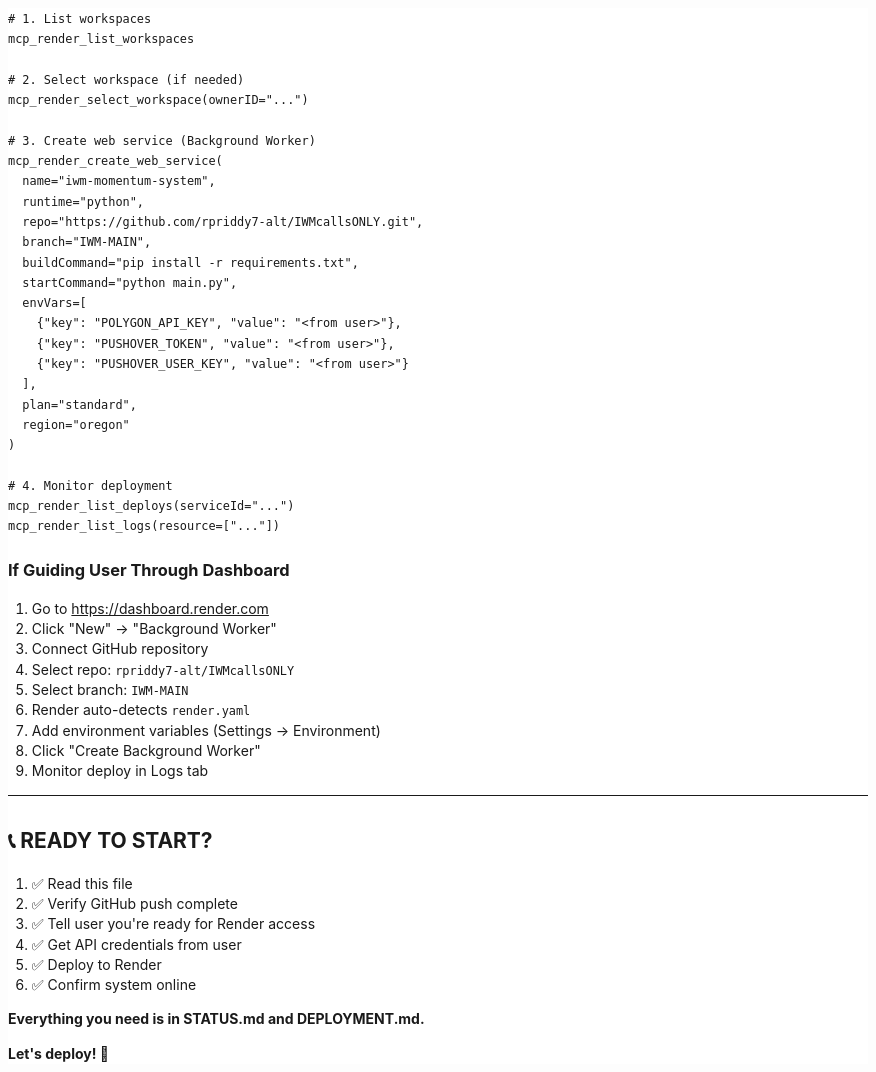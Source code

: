```
# 1. List workspaces
mcp_render_list_workspaces

# 2. Select workspace (if needed)
mcp_render_select_workspace(ownerID="...")

# 3. Create web service (Background Worker)
mcp_render_create_web_service(
  name="iwm-momentum-system",
  runtime="python",
  repo="https://github.com/rpriddy7-alt/IWMcallsONLY.git",
  branch="IWM-MAIN",
  buildCommand="pip install -r requirements.txt",
  startCommand="python main.py",
  envVars=[
    {"key": "POLYGON_API_KEY", "value": "<from user>"},
    {"key": "PUSHOVER_TOKEN", "value": "<from user>"},
    {"key": "PUSHOVER_USER_KEY", "value": "<from user>"}
  ],
  plan="standard",
  region="oregon"
)

# 4. Monitor deployment
mcp_render_list_deploys(serviceId="...")
mcp_render_list_logs(resource=["..."])
```

### If Guiding User Through Dashboard

1. Go to https://dashboard.render.com
2. Click "New" → "Background Worker"
3. Connect GitHub repository
4. Select repo: `rpriddy7-alt/IWMcallsONLY`
5. Select branch: `IWM-MAIN`
6. Render auto-detects `render.yaml`
7. Add environment variables (Settings → Environment)
8. Click "Create Background Worker"
9. Monitor deploy in Logs tab

---

## 📞 READY TO START?

1. ✅ Read this file
2. ✅ Verify GitHub push complete
3. ✅ Tell user you're ready for Render access
4. ✅ Get API credentials from user
5. ✅ Deploy to Render
6. ✅ Confirm system online

**Everything you need is in STATUS.md and DEPLOYMENT.md.**

**Let's deploy! 🚀**

